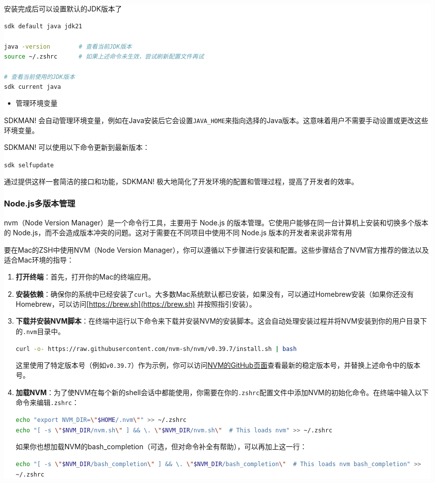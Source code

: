 安装完成后可以设置默认的JDK版本了
```bash
sdk default java jdk21

java -version        # 查看当前JDK版本
source ~/.zshrc      # 如果上述命令未生效，尝试刷新配置文件再试

# 查看当前使用的JDK版本
sdk current java
```



- 管理环境变量

SDKMAN! 会自动管理环境变量，例如在Java安装后它会设置`JAVA_HOME`来指向选择的Java版本。这意味着用户不需要手动设置或更改这些环境变量。



SDKMAN! 可以使用以下命令更新到最新版本：

```shell
sdk selfupdate
```

通过提供这样一套简洁的接口和功能，SDKMAN! 极大地简化了开发环境的配置和管理过程，提高了开发者的效率。



### Node.js多版本管理

nvm（Node Version Manager）是一个命令行工具，主要用于 Node.js 的版本管理。它使用户能够在同一台计算机上安装和切换多个版本的 Node.js，而不会造成版本冲突的问题。这对于需要在不同项目中使用不同 Node.js 版本的开发者来说非常有用

要在Mac的ZSH中使用NVM（Node Version Manager），你可以遵循以下步骤进行安装和配置。这些步骤结合了NVM官方推荐的做法以及适合Mac环境的指导：

1. **打开终端**：首先，打开你的Mac的终端应用。

2. **安装依赖**：确保你的系统中已经安装了`curl`。大多数Mac系统默认都已安装，如果没有，可以通过Homebrew安装（如果你还没有Homebrew，可以访问[https://brew.sh](https://brew.sh) 并按照指引安装）。

3. **下载并安装NVM脚本**：在终端中运行以下命令来下载并安装NVM的安装脚本。这会自动处理安装过程并将NVM安装到你的用户目录下的`.nvm`目录中。

   ```bash
   curl -o- https://raw.githubusercontent.com/nvm-sh/nvm/v0.39.7/install.sh | bash
   ```

   这里使用了特定版本号（例如`v0.39.7`）作为示例，你可以访问[NVM的GitHub页面](https://github.com/nvm-sh/nvm)查看最新的稳定版本号，并替换上述命令中的版本号。

4. **加载NVM**：为了使NVM在每个新的shell会话中都能使用，你需要在你的`.zshrc`配置文件中添加NVM的初始化命令。在终端中输入以下命令来编辑`.zshrc`：

   ```bash
   echo "export NVM_DIR=\"$HOME/.nvm\"" >> ~/.zshrc
   echo "[ -s \"$NVM_DIR/nvm.sh\" ] && \. \"$NVM_DIR/nvm.sh\"  # This loads nvm" >> ~/.zshrc
   ```

   如果你也想加载NVM的bash_completion（可选，但对命令补全有帮助），可以再加上这一行：

   ```bash
   echo "[ -s \"$NVM_DIR/bash_completion\" ] && \. \"$NVM_DIR/bash_completion\"  # This loads nvm bash_completion" >> ~/.zshrc
   ```
